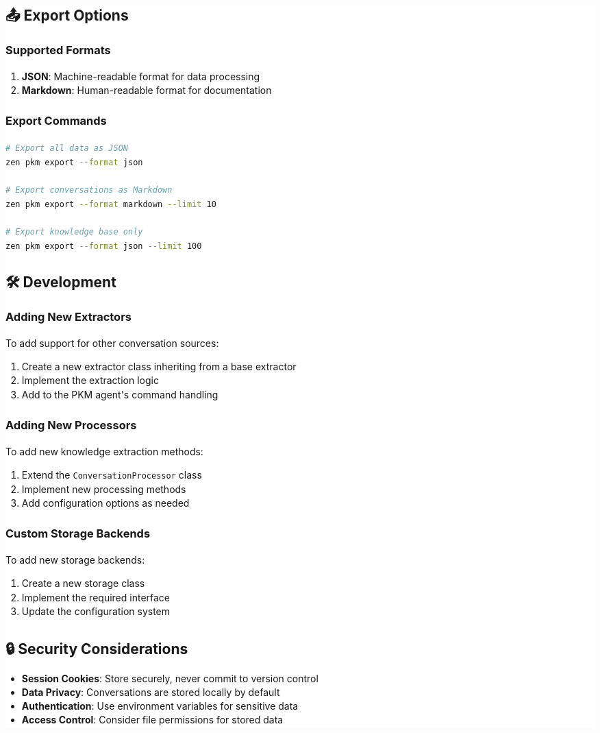## 📤 Export Options

### Supported Formats

1. **JSON**: Machine-readable format for data processing
2. **Markdown**: Human-readable format for documentation

### Export Commands

```bash
# Export all data as JSON
zen pkm export --format json

# Export conversations as Markdown
zen pkm export --format markdown --limit 10

# Export knowledge base only
zen pkm export --format json --limit 100
```

## 🛠️ Development

### Adding New Extractors

To add support for other conversation sources:

1. Create a new extractor class inheriting from a base extractor
2. Implement the extraction logic
3. Add to the PKM agent's command handling

### Adding New Processors

To add new knowledge extraction methods:

1. Extend the `ConversationProcessor` class
2. Implement new processing methods
3. Add configuration options as needed

### Custom Storage Backends

To add new storage backends:

1. Create a new storage class
2. Implement the required interface
3. Update the configuration system

## 🔒 Security Considerations

- **Session Cookies**: Store securely, never commit to version control
- **Data Privacy**: Conversations are stored locally by default
- **Authentication**: Use environment variables for sensitive data
- **Access Control**: Consider file permissions for stored data
